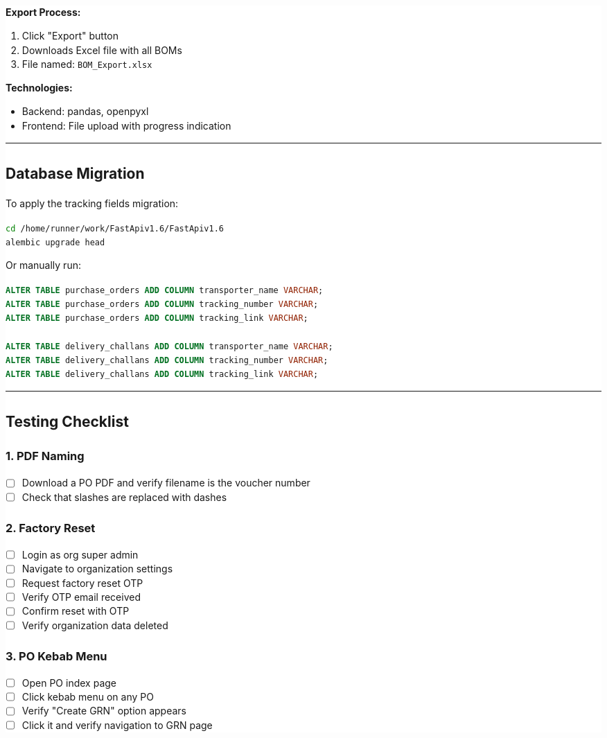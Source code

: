 **Export Process:**
1. Click "Export" button
2. Downloads Excel file with all BOMs
3. File named: `BOM_Export.xlsx`

**Technologies:**
- Backend: pandas, openpyxl
- Frontend: File upload with progress indication

---

## Database Migration

To apply the tracking fields migration:

```bash
cd /home/runner/work/FastApiv1.6/FastApiv1.6
alembic upgrade head
```

Or manually run:
```sql
ALTER TABLE purchase_orders ADD COLUMN transporter_name VARCHAR;
ALTER TABLE purchase_orders ADD COLUMN tracking_number VARCHAR;
ALTER TABLE purchase_orders ADD COLUMN tracking_link VARCHAR;

ALTER TABLE delivery_challans ADD COLUMN transporter_name VARCHAR;
ALTER TABLE delivery_challans ADD COLUMN tracking_number VARCHAR;
ALTER TABLE delivery_challans ADD COLUMN tracking_link VARCHAR;
```

---

## Testing Checklist

### 1. PDF Naming
- [ ] Download a PO PDF and verify filename is the voucher number
- [ ] Check that slashes are replaced with dashes

### 2. Factory Reset
- [ ] Login as org super admin
- [ ] Navigate to organization settings
- [ ] Request factory reset OTP
- [ ] Verify OTP email received
- [ ] Confirm reset with OTP
- [ ] Verify organization data deleted

### 3. PO Kebab Menu
- [ ] Open PO index page
- [ ] Click kebab menu on any PO
- [ ] Verify "Create GRN" option appears
- [ ] Click it and verify navigation to GRN page
